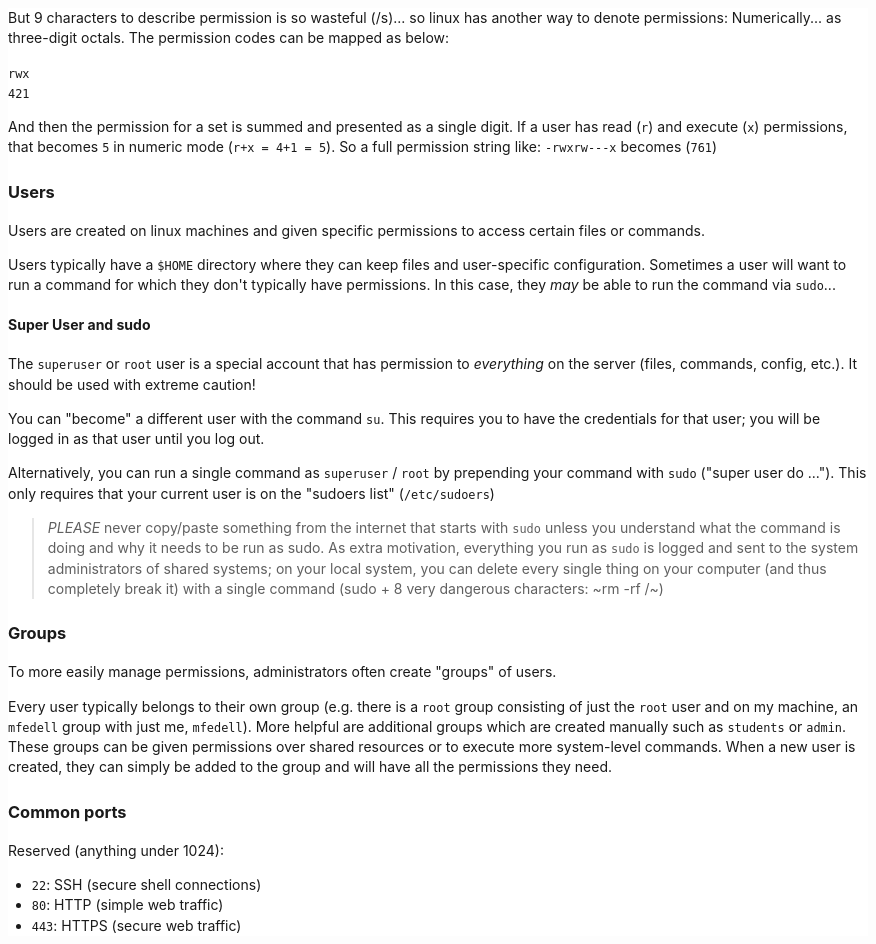 But 9 characters to describe permission is so wasteful (/s)... so linux has another way to denote permissions: Numerically... as three-digit octals. The permission codes can be mapped as below:

```text
rwx
421
```

And then the permission for a set is summed and presented as a single digit. If a user has read (`r`) and execute (`x`) permissions, that becomes `5` in numeric mode (`r+x = 4+1 = 5`). So a full permission string like: `-rwxrw---x` becomes (`761`)

### Users

Users are created on linux machines and given specific permissions to access certain files or commands.

Users typically have a `$HOME` directory where they can keep files and user-specific configuration. Sometimes a user will want to run a command for which they don't typically have permissions. In this case, they _may_ be able to run the command via `sudo`...

#### Super User and sudo

The `superuser` or `root` user is a special account that has permission to _everything_ on the server (files, commands, config, etc.). It should be used with extreme caution!

You can "become" a different user with the command `su`. This requires you to have the credentials for that user; you will be logged in as that user until you log out.

Alternatively, you can run a single command as `superuser` / `root` by prepending your command with `sudo` ("super user do ..."). This only requires that your current user is on the "sudoers list" (`/etc/sudoers`)

> _PLEASE_ never copy/paste something from the internet that starts with `sudo` unless you understand what the command is doing and why it needs to be run as sudo. As extra motivation, everything you run as `sudo` is logged and sent to the system administrators of shared systems; on your local system, you can delete every single thing on your computer (and thus completely break it) with a single command (sudo + 8 very dangerous characters: ~rm -rf /~)

### Groups

To more easily manage permissions, administrators often create "groups" of users.

Every user typically belongs to their own group (e.g. there is a `root` group consisting of just the `root` user and on my machine, an `mfedell` group with just me, `mfedell`). More helpful are additional groups which are created manually such as `students` or `admin`. These groups can be given permissions over shared resources or to execute more system-level commands. When a new user is created, they can simply be added to the group and will have all the permissions they need.

### Common ports

Reserved (anything under 1024):

- `22`: SSH (secure shell connections)
- `80`: HTTP (simple web traffic)
- `443`: HTTPS (secure web traffic)
